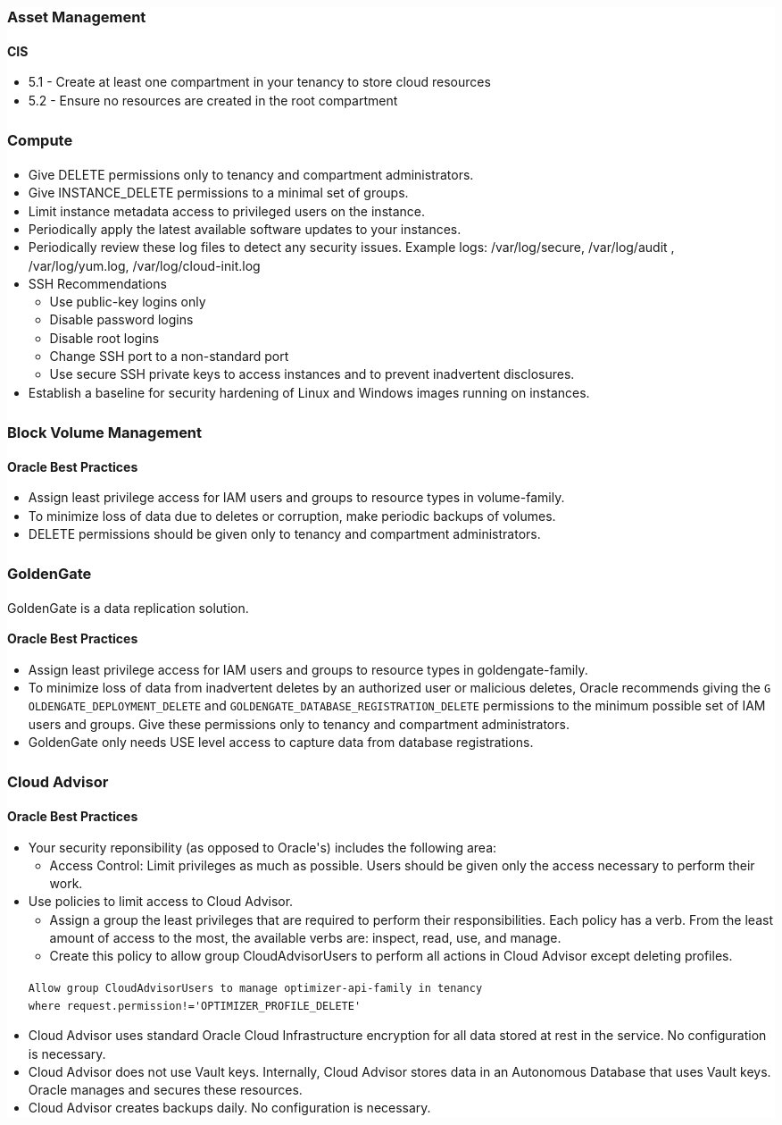 ### Asset Management

**CIS**

* 5.1 - Create at least one compartment in your tenancy to store cloud resources
* 5.2 - Ensure no resources are created in the root compartment

### Compute

* Give DELETE permissions only to tenancy and compartment administrators.
* Give INSTANCE_DELETE permissions to a minimal set of groups.
* Limit instance metadata access to privileged users on the instance.
* Periodically apply the latest available software updates to your instances.
* Periodically review these log files to detect any security issues. Example logs: /var/log/secure, /var/log/audit , /var/log/yum.log, /var/log/cloud-init.log
* SSH Recommendations
    * Use public-key logins only
    * Disable password logins
    * Disable root logins
    * Change SSH port to a non-standard port
    * Use secure SSH private keys to access instances and to prevent inadvertent disclosures.
* Establish a baseline for security hardening of Linux and Windows images running on instances.

### Block Volume Management

**Oracle Best Practices**

* Assign least privilege access for IAM users and groups to resource types in volume-family.
* To minimize loss of data due to deletes or corruption, make periodic backups of volumes.
* DELETE permissions should be given only to tenancy and compartment administrators.

### GoldenGate

GoldenGate is a data replication solution.

**Oracle Best Practices**

* Assign least privilege access for IAM users and groups to resource types in goldengate-family.
* To minimize loss of data from inadvertent deletes by an authorized user or malicious deletes, Oracle recommends giving the `GOLDENGATE_DEPLOYMENT_DELETE` and `GOLDENGATE_DATABASE_REGISTRATION_DELETE` permissions to the minimum possible set of IAM users and groups. Give these permissions only to tenancy and compartment administrators.
* GoldenGate only needs USE level access to capture data from database registrations.

### Cloud Advisor

**Oracle Best Practices**

* Your security reponsibility (as opposed to Oracle's) includes the following area:
	* Access Control: Limit privileges as much as possible. Users should be given only the access necessary to perform their work.
* Use policies to limit access to Cloud Advisor.
	* Assign a group the least privileges that are required to perform their responsibilities. Each policy has a verb. From the least amount of access to the most, the available verbs are: inspect, read, use, and manage.
	* Create this policy to allow group CloudAdvisorUsers to perform all actions in Cloud Advisor except deleting profiles.
	```
	Allow group CloudAdvisorUsers to manage optimizer-api-family in tenancy
 	where request.permission!='OPTIMIZER_PROFILE_DELETE'
	```
* Cloud Advisor uses standard Oracle Cloud Infrastructure encryption for all data stored at rest in the service. No configuration is necessary.
* Cloud Advisor does not use Vault keys. Internally, Cloud Advisor stores data in an Autonomous Database that uses Vault keys. Oracle manages and secures these resources.
* Cloud Advisor creates backups daily. No configuration is necessary.
